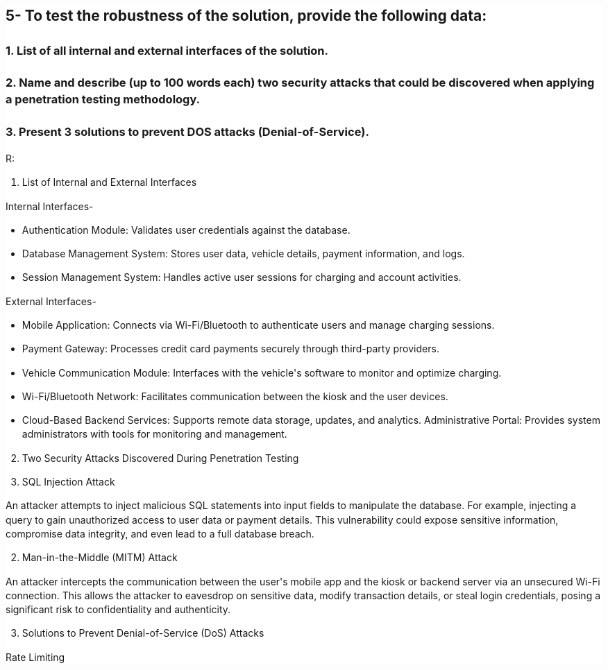 ## 5- To test the robustness of the solution, provide the following data:
   ### 1. List of all internal and external interfaces of the solution.
   ### 2. Name and describe (up to 100 words each) two security attacks that could be discovered when applying a penetration testing methodology.
   ### 3. Present 3 solutions to prevent DOS attacks (Denial-of-Service).

R:
1. List of Internal and External Interfaces

Internal Interfaces-

   - Authentication Module: Validates user credentials against the database.

   - Database Management System: Stores user data, vehicle details, payment information, and logs.

   - Session Management System: Handles active user sessions for charging and account activities.

External Interfaces-

- Mobile Application: Connects via Wi-Fi/Bluetooth to authenticate users and manage charging sessions.

- Payment Gateway: Processes credit card payments securely through third-party providers.

- Vehicle Communication Module: Interfaces with the vehicle's software to monitor and optimize charging.

- Wi-Fi/Bluetooth Network: Facilitates communication between the kiosk and the user devices.

- Cloud-Based Backend Services: Supports remote data storage, updates, and analytics.
Administrative Portal: Provides system administrators with tools for monitoring and management.

2. Two Security Attacks Discovered During Penetration Testing

1. SQL Injection Attack

An attacker attempts to inject malicious SQL statements into input fields to manipulate the database. For example, injecting a query to gain unauthorized access to user data or payment details. This vulnerability could expose sensitive information, compromise data integrity, and even lead to a full database breach.

2. Man-in-the-Middle (MITM) Attack

An attacker intercepts the communication between the user's mobile app and the kiosk or backend server via an unsecured Wi-Fi connection. This allows the attacker to eavesdrop on sensitive data, modify transaction details, or steal login credentials, posing a significant risk to confidentiality and authenticity.

3. Solutions to Prevent Denial-of-Service (DoS) Attacks

Rate Limiting
